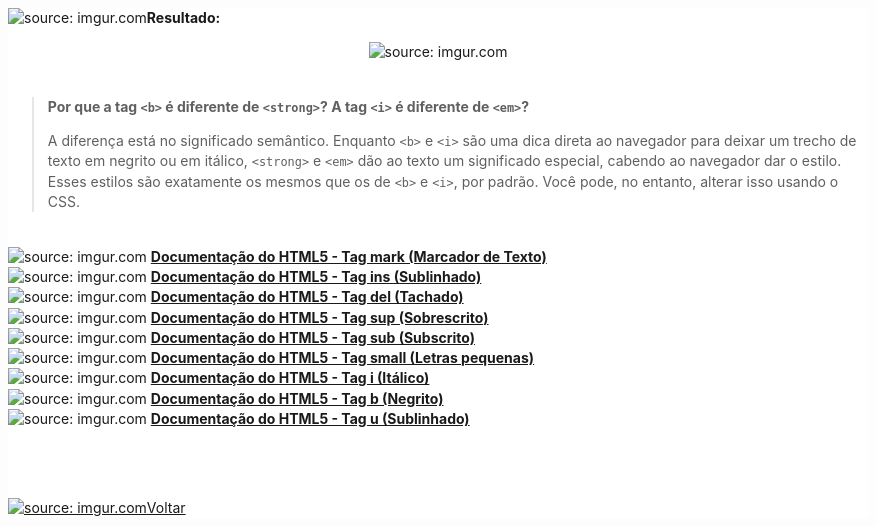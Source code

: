 <img src="https://i.imgur.com/3HPZ0By.png" title="source: imgur.com" width="3%"/>**Resultado:**

<div align="center"><img src="https://i.imgur.com/SMpkUT0.png" title="source: imgur.com" /></div>

<br />

> **Por que a tag `<b>` é diferente de `<strong>`? A tag `<i>` é diferente de `<em>`?** 
>
> A diferença está no significado semântico. Enquanto `<b>` e `<i>` são uma dica direta ao navegador para deixar um trecho de texto em negrito ou em itálico, `<strong>` e `<em>` dão ao texto um significado especial, cabendo ao navegador dar o estilo. Esses estilos são exatamente os mesmos que os de `<b>` e `<i>`, por padrão. Você pode, no entanto, alterar isso usando o CSS.

<br />

<div align="left"><img src="https://i.imgur.com/WDbGBIA.png" title="source: imgur.com" width="30px"/> <a href="https://www.w3schools.com/tags/tag_mark.asp" target="_blank"><b>Documentação do HTML5 - Tag mark (Marcador de Texto)</b></a></div>

<div align="left"><img src="https://i.imgur.com/WDbGBIA.png" title="source: imgur.com" width="30px"/> <a href="https://www.w3schools.com/tags/tag_ins.asp" target="_blank"><b>Documentação do HTML5 - Tag ins (Sublinhado)</b></a></div>

<div align="left"><img src="https://i.imgur.com/WDbGBIA.png" title="source: imgur.com" width="30px"/> <a href="https://www.w3schools.com/tags/tag_del.asp" target="_blank"><b>Documentação do HTML5 - Tag del (Tachado)</b></a></div>

<div align="left"><img src="https://i.imgur.com/WDbGBIA.png" title="source: imgur.com" width="30px"/> <a href="https://www.w3schools.com/tags/tag_sup.asp" target="_blank"><b>Documentação do HTML5 - Tag sup (Sobrescrito)</b></a></div>

<div align="left"><img src="https://i.imgur.com/WDbGBIA.png" title="source: imgur.com" width="30px"/> <a href="https://www.w3schools.com/tags/tag_sub.asp" target="_blank"><b>Documentação do HTML5 - Tag sub (Subscrito)</b></a></div>

<div align="left"><img src="https://i.imgur.com/WDbGBIA.png" title="source: imgur.com" width="30px"/> <a href="https://www.w3schools.com/tags/tag_small.asp" target="_blank"><b>Documentação do HTML5 - Tag small (Letras pequenas)</b></a></div>

<div align="left"><img src="https://i.imgur.com/WDbGBIA.png" title="source: imgur.com" width="30px"/> <a href="https://www.w3schools.com/tags/tag_i.asp" target="_blank"><b>Documentação do HTML5 - Tag i (Itálico)</b></a></div>

<div align="left"><img src="https://i.imgur.com/WDbGBIA.png" title="source: imgur.com" width="30px"/> <a href="https://www.w3schools.com/tags/tag_b.asp" target="_blank"><b>Documentação do HTML5 - Tag b (Negrito)</b></a></div>

<div align="left"><img src="https://i.imgur.com/WDbGBIA.png" title="source: imgur.com" width="30px"/> <a href="https://www.w3schools.com/tags/tag_u.asp" target="_blank"><b>Documentação do HTML5 - Tag u (Sublinhado)</b></a></div>

<br /><br />

<div align="left"><a href="README.md"><img src="https://i.imgur.com/XMgF3gl.png" title="source: imgur.com" width="3%"/>Voltar</a></div>